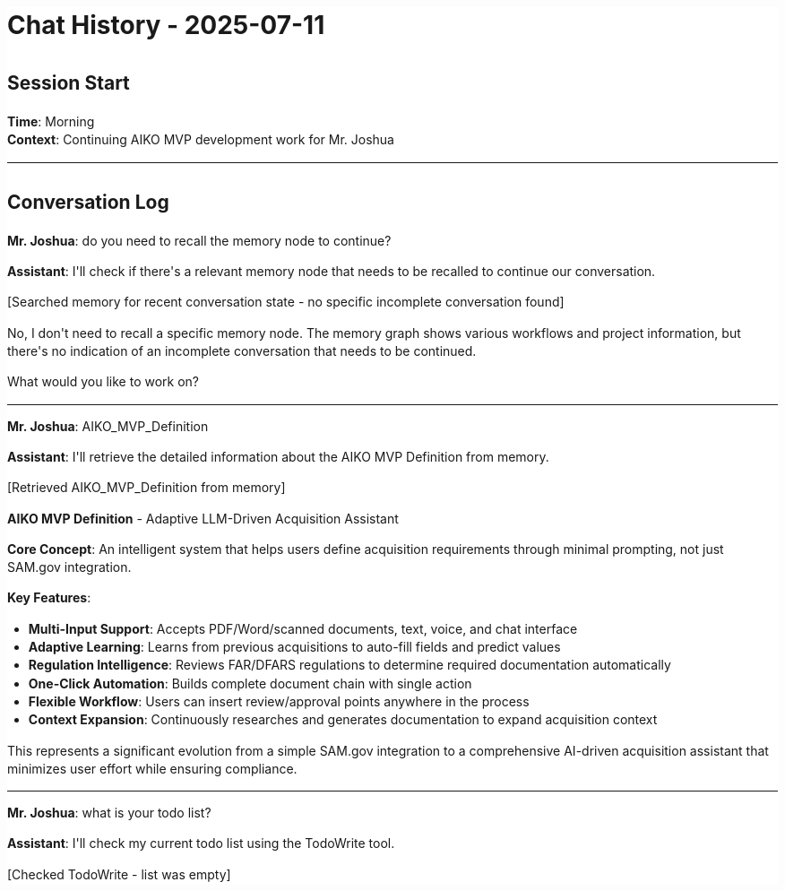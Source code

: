 # Chat History - 2025-07-11

## Session Start
**Time**: Morning  
**Context**: Continuing AIKO MVP development work for Mr. Joshua

---

## Conversation Log

**Mr. Joshua**: do you need to recall the memory node to continue?

**Assistant**: I'll check if there's a relevant memory node that needs to be recalled to continue our conversation.

[Searched memory for recent conversation state - no specific incomplete conversation found]

No, I don't need to recall a specific memory node. The memory graph shows various workflows and project information, but there's no indication of an incomplete conversation that needs to be continued. 

What would you like to work on?

---

**Mr. Joshua**: AIKO_MVP_Definition

**Assistant**: I'll retrieve the detailed information about the AIKO MVP Definition from memory.

[Retrieved AIKO_MVP_Definition from memory]

**AIKO MVP Definition** - Adaptive LLM-Driven Acquisition Assistant

**Core Concept**: An intelligent system that helps users define acquisition requirements through minimal prompting, not just SAM.gov integration.

**Key Features**:
- **Multi-Input Support**: Accepts PDF/Word/scanned documents, text, voice, and chat interface
- **Adaptive Learning**: Learns from previous acquisitions to auto-fill fields and predict values
- **Regulation Intelligence**: Reviews FAR/DFARS regulations to determine required documentation automatically
- **One-Click Automation**: Builds complete document chain with single action
- **Flexible Workflow**: Users can insert review/approval points anywhere in the process
- **Context Expansion**: Continuously researches and generates documentation to expand acquisition context

This represents a significant evolution from a simple SAM.gov integration to a comprehensive AI-driven acquisition assistant that minimizes user effort while ensuring compliance.

---

**Mr. Joshua**: what is your todo list?

**Assistant**: I'll check my current todo list using the TodoWrite tool.

[Checked TodoWrite - list was empty]

